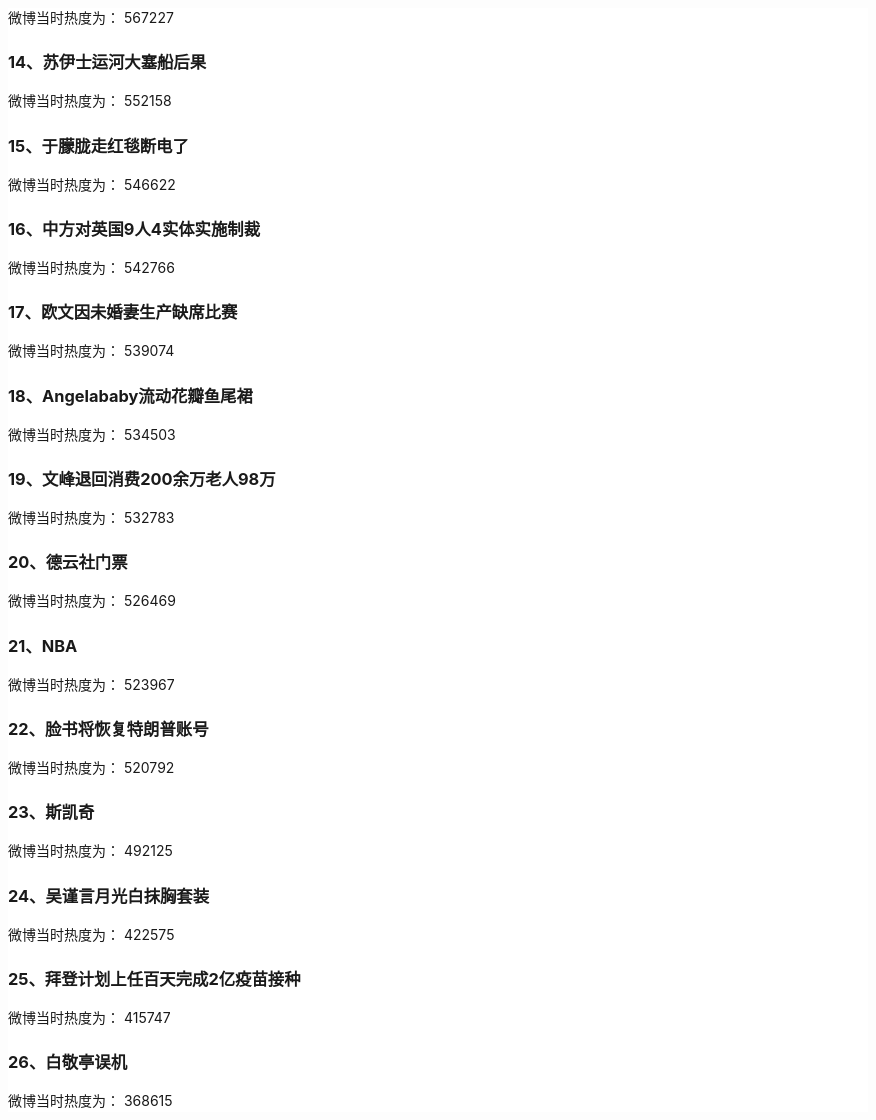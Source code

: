 微博当时热度为： 567227

### 14、苏伊士运河大塞船后果

微博当时热度为： 552158

### 15、于朦胧走红毯断电了

微博当时热度为： 546622

### 16、中方对英国9人4实体实施制裁

微博当时热度为： 542766

### 17、欧文因未婚妻生产缺席比赛

微博当时热度为： 539074

### 18、Angelababy流动花瓣鱼尾裙

微博当时热度为： 534503

### 19、文峰退回消费200余万老人98万

微博当时热度为： 532783

### 20、德云社门票

微博当时热度为： 526469

### 21、NBA

微博当时热度为： 523967

### 22、脸书将恢复特朗普账号

微博当时热度为： 520792

### 23、斯凯奇

微博当时热度为： 492125

### 24、吴谨言月光白抹胸套装

微博当时热度为： 422575

### 25、拜登计划上任百天完成2亿疫苗接种

微博当时热度为： 415747

### 26、白敬亭误机

微博当时热度为： 368615
